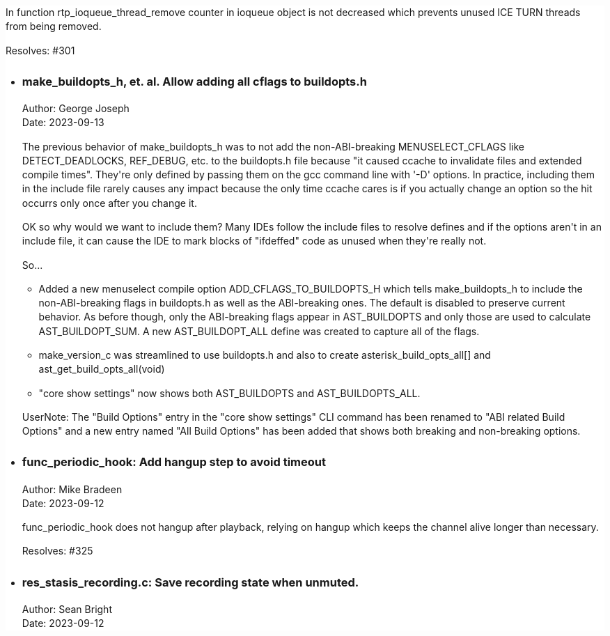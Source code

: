   In function  rtp_ioqueue_thread_remove counter in ioqueue object is not decreased
  which prevents unused ICE TURN threads from being removed.

  Resolves: #301

- ### make_buildopts_h, et. al.  Allow adding all cflags to buildopts.h
  Author: George Joseph  
  Date:   2023-09-13  

  The previous behavior of make_buildopts_h was to not add the
  non-ABI-breaking MENUSELECT_CFLAGS like DETECT_DEADLOCKS,
  REF_DEBUG, etc. to the buildopts.h file because "it caused
  ccache to invalidate files and extended compile times". They're
  only defined by passing them on the gcc command line with '-D'
  options.   In practice, including them in the include file rarely
  causes any impact because the only time ccache cares is if you
  actually change an option so the hit occurrs only once after
  you change it.

  OK so why would we want to include them?  Many IDEs follow the
  include files to resolve defines and if the options aren't in an
  include file, it can cause the IDE to mark blocks of "ifdeffed"
  code as unused when they're really not.

  So...

  * Added a new menuselect compile option ADD_CFLAGS_TO_BUILDOPTS_H
    which tells make_buildopts_h to include the non-ABI-breaking
    flags in buildopts.h as well as the ABI-breaking ones. The default
    is disabled to preserve current behavior.  As before though,
    only the ABI-breaking flags appear in AST_BUILDOPTS and only
    those are used to calculate AST_BUILDOPT_SUM.
    A new AST_BUILDOPT_ALL define was created to capture all of the
    flags.

  * make_version_c was streamlined to use buildopts.h and also to
    create asterisk_build_opts_all[] and ast_get_build_opts_all(void)

  * "core show settings" now shows both AST_BUILDOPTS and
    AST_BUILDOPTS_ALL.

  UserNote: The "Build Options" entry in the "core show settings"
  CLI command has been renamed to "ABI related Build Options" and
  a new entry named "All Build Options" has been added that shows
  both breaking and non-breaking options.


- ### func_periodic_hook: Add hangup step to avoid timeout
  Author: Mike Bradeen  
  Date:   2023-09-12  

  func_periodic_hook does not hangup after playback, relying on hangup
  which keeps the channel alive longer than necessary.

  Resolves: #325

- ### res_stasis_recording.c: Save recording state when unmuted.
  Author: Sean Bright  
  Date:   2023-09-12  
